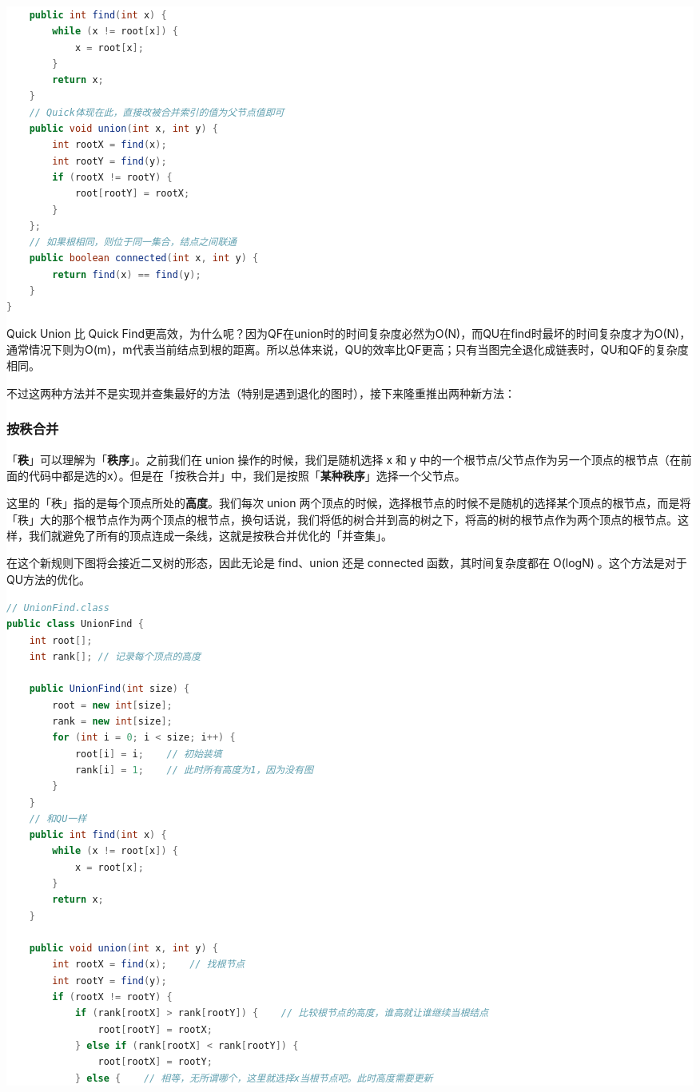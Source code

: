```Java
    public int find(int x) {
        while (x != root[x]) {
            x = root[x];
        }
        return x;
    }
    // Quick体现在此，直接改被合并索引的值为父节点值即可
    public void union(int x, int y) {
        int rootX = find(x);
        int rootY = find(y);
        if (rootX != rootY) {
            root[rootY] = rootX;
        }
    };
    // 如果根相同，则位于同一集合，结点之间联通
    public boolean connected(int x, int y) {
        return find(x) == find(y);
    }
}
```
Quick Union 比 Quick Find更高效，为什么呢？因为QF在union时的时间复杂度必然为O(N)，而QU在find时最坏的时间复杂度才为O(N)，通常情况下则为O(m)，m代表当前结点到根的距离。所以总体来说，QU的效率比QF更高；只有当图完全退化成链表时，QU和QF的复杂度相同。

不过这两种方法并不是实现并查集最好的方法（特别是遇到退化的图时），接下来隆重推出两种新方法：

### 按秩合并
「**秩**」可以理解为「**秩序**」。之前我们在 union 操作的时候，我们是随机选择 x 和 y 中的一个根节点/父节点作为另一个顶点的根节点（在前面的代码中都是选的x）。但是在「按秩合并」中，我们是按照「**某种秩序**」选择一个父节点。

这里的「秩」指的是每个顶点所处的**高度**。我们每次 union 两个顶点的时候，选择根节点的时候不是随机的选择某个顶点的根节点，而是将「秩」大的那个根节点作为两个顶点的根节点，换句话说，我们将低的树合并到高的树之下，将高的树的根节点作为两个顶点的根节点。这样，我们就避免了所有的顶点连成一条线，这就是按秩合并优化的「并查集」。

在这个新规则下图将会接近二叉树的形态，因此无论是 find、union 还是 connected 函数，其时间复杂度都在 O(logN) 。这个方法是对于QU方法的优化。

```Java
// UnionFind.class
public class UnionFind {
    int root[];
    int rank[]; // 记录每个顶点的高度

    public UnionFind(int size) {
        root = new int[size];
        rank = new int[size];
        for (int i = 0; i < size; i++) {
            root[i] = i;    // 初始装填
            rank[i] = 1;    // 此时所有高度为1，因为没有图
        }
    }
    // 和QU一样
    public int find(int x) {
        while (x != root[x]) {
            x = root[x];
        }
        return x;
    }

    public void union(int x, int y) {
        int rootX = find(x);    // 找根节点
        int rootY = find(y);
        if (rootX != rootY) {
            if (rank[rootX] > rank[rootY]) {    // 比较根节点的高度，谁高就让谁继续当根结点
                root[rootY] = rootX;
            } else if (rank[rootX] < rank[rootY]) {
                root[rootX] = rootY;
            } else {    // 相等，无所谓哪个，这里就选择x当根节点吧。此时高度需要更新
```